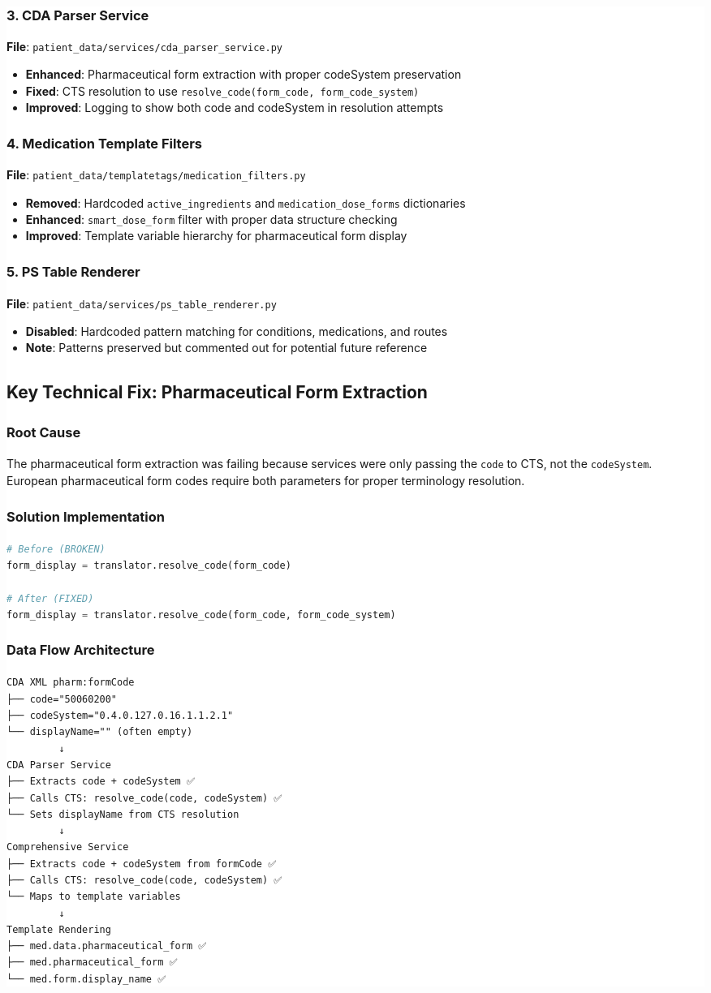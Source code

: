 ### 3. CDA Parser Service
**File**: `patient_data/services/cda_parser_service.py`
- **Enhanced**: Pharmaceutical form extraction with proper codeSystem preservation
- **Fixed**: CTS resolution to use `resolve_code(form_code, form_code_system)`
- **Improved**: Logging to show both code and codeSystem in resolution attempts

### 4. Medication Template Filters
**File**: `patient_data/templatetags/medication_filters.py`
- **Removed**: Hardcoded `active_ingredients` and `medication_dose_forms` dictionaries
- **Enhanced**: `smart_dose_form` filter with proper data structure checking
- **Improved**: Template variable hierarchy for pharmaceutical form display

### 5. PS Table Renderer
**File**: `patient_data/services/ps_table_renderer.py`
- **Disabled**: Hardcoded pattern matching for conditions, medications, and routes
- **Note**: Patterns preserved but commented out for potential future reference

## Key Technical Fix: Pharmaceutical Form Extraction

### Root Cause
The pharmaceutical form extraction was failing because services were only passing the `code` to CTS, not the `codeSystem`. European pharmaceutical form codes require both parameters for proper terminology resolution.

### Solution Implementation
```python
# Before (BROKEN)
form_display = translator.resolve_code(form_code)

# After (FIXED)  
form_display = translator.resolve_code(form_code, form_code_system)
```

### Data Flow Architecture
```
CDA XML pharm:formCode
├── code="50060200" 
├── codeSystem="0.4.0.127.0.16.1.1.2.1"
└── displayName="" (often empty)
         ↓
CDA Parser Service
├── Extracts code + codeSystem ✅
├── Calls CTS: resolve_code(code, codeSystem) ✅
└── Sets displayName from CTS resolution
         ↓
Comprehensive Service  
├── Extracts code + codeSystem from formCode ✅
├── Calls CTS: resolve_code(code, codeSystem) ✅
└── Maps to template variables
         ↓
Template Rendering
├── med.data.pharmaceutical_form ✅
├── med.pharmaceutical_form ✅
└── med.form.display_name ✅
```
